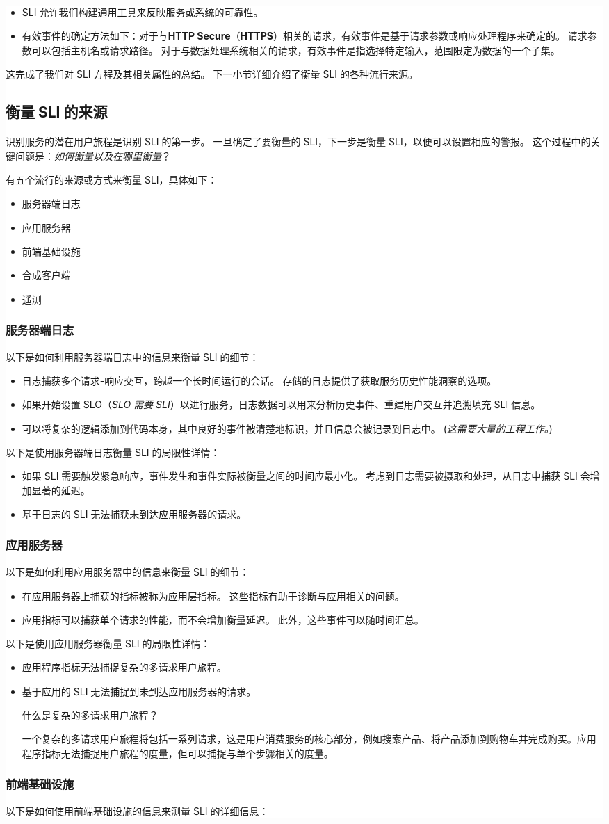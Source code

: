 +   SLI 允许我们构建通用工具来反映服务或系统的可靠性。

+   有效事件的确定方法如下：对于与**HTTP Secure**（**HTTPS**）相关的请求，有效事件是基于请求参数或响应处理程序来确定的。 请求参数可以包括主机名或请求路径。 对于与数据处理系统相关的请求，有效事件是指选择特定输入，范围限定为数据的一个子集。

这完成了我们对 SLI 方程及其相关属性的总结。 下一小节详细介绍了衡量 SLI 的各种流行来源。

## 衡量 SLI 的来源

识别服务的潜在用户旅程是识别 SLI 的第一步。 一旦确定了要衡量的 SLI，下一步是衡量 SLI，以便可以设置相应的警报。 这个过程中的关键问题是：*如何衡量以及在哪里衡量*？

有五个流行的来源或方式来衡量 SLI，具体如下：

+   服务器端日志

+   应用服务器

+   前端基础设施

+   合成客户端

+   遥测

### 服务器端日志

以下是如何利用服务器端日志中的信息来衡量 SLI 的细节：

+   日志捕获多个请求-响应交互，跨越一个长时间运行的会话。 存储的日志提供了获取服务历史性能洞察的选项。

+   如果开始设置 SLO（*SLO 需要 SLI*）以进行服务，日志数据可以用来分析历史事件、重建用户交互并追溯填充 SLI 信息。

+   可以将复杂的逻辑添加到代码本身，其中良好的事件被清楚地标识，并且信息会被记录到日志中。 (*这需要大量的工程工作。*)

以下是使用服务器端日志衡量 SLI 的局限性详情：

+   如果 SLI 需要触发紧急响应，事件发生和事件实际被衡量之间的时间应最小化。 考虑到日志需要被摄取和处理，从日志中捕获 SLI 会增加显著的延迟。

+   基于日志的 SLI 无法捕获未到达应用服务器的请求。

### 应用服务器

以下是如何利用应用服务器中的信息来衡量 SLI 的细节：

+   在应用服务器上捕获的指标被称为应用层指标。 这些指标有助于诊断与应用相关的问题。

+   应用指标可以捕获单个请求的性能，而不会增加衡量延迟。 此外，这些事件可以随时间汇总。

以下是使用应用服务器衡量 SLI 的局限性详情：

+   应用程序指标无法捕捉复杂的多请求用户旅程。

+   基于应用的 SLI 无法捕捉到未到达应用服务器的请求。

    什么是复杂的多请求用户旅程？

    一个复杂的多请求用户旅程将包括一系列请求，这是用户消费服务的核心部分，例如搜索产品、将产品添加到购物车并完成购买。应用程序指标无法捕捉用户旅程的度量，但可以捕捉与单个步骤相关的度量。

### 前端基础设施

以下是如何使用前端基础设施的信息来测量 SLI 的详细信息：
